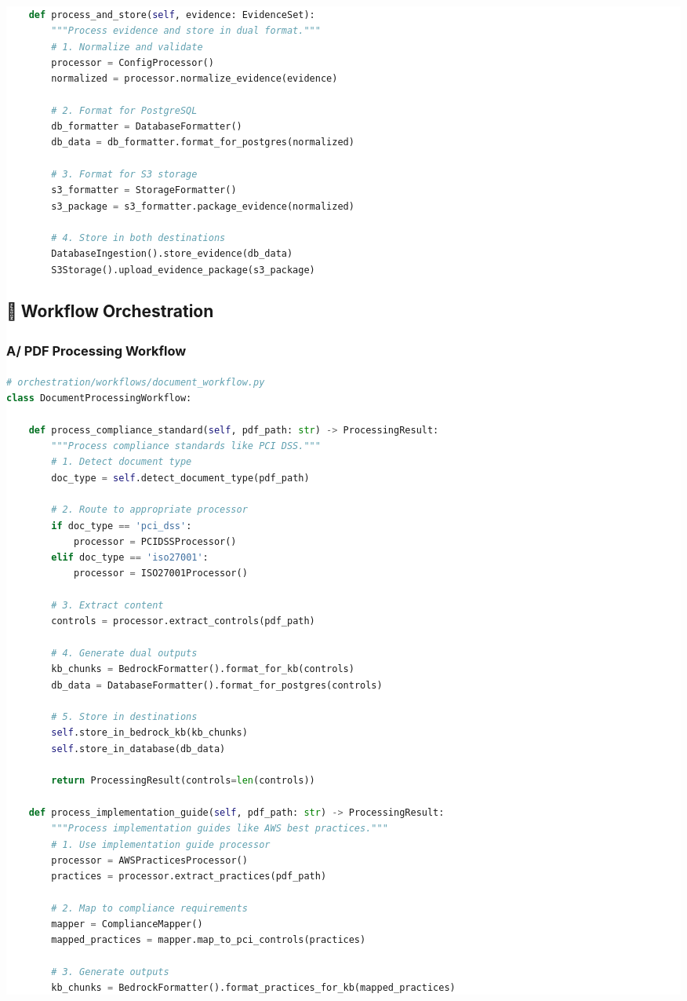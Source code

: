 ```python
    def process_and_store(self, evidence: EvidenceSet):
        """Process evidence and store in dual format."""
        # 1. Normalize and validate
        processor = ConfigProcessor()
        normalized = processor.normalize_evidence(evidence)
        
        # 2. Format for PostgreSQL
        db_formatter = DatabaseFormatter()
        db_data = db_formatter.format_for_postgres(normalized)
        
        # 3. Format for S3 storage
        s3_formatter = StorageFormatter()
        s3_package = s3_formatter.package_evidence(normalized)
        
        # 4. Store in both destinations
        DatabaseIngestion().store_evidence(db_data)
        S3Storage().upload_evidence_package(s3_package)
```

## 🔄 **Workflow Orchestration**

### **A/ PDF Processing Workflow**
```python
# orchestration/workflows/document_workflow.py
class DocumentProcessingWorkflow:
    
    def process_compliance_standard(self, pdf_path: str) -> ProcessingResult:
        """Process compliance standards like PCI DSS."""
        # 1. Detect document type
        doc_type = self.detect_document_type(pdf_path)
        
        # 2. Route to appropriate processor
        if doc_type == 'pci_dss':
            processor = PCIDSSProcessor()
        elif doc_type == 'iso27001':
            processor = ISO27001Processor()
        
        # 3. Extract content
        controls = processor.extract_controls(pdf_path)
        
        # 4. Generate dual outputs
        kb_chunks = BedrockFormatter().format_for_kb(controls)
        db_data = DatabaseFormatter().format_for_postgres(controls)
        
        # 5. Store in destinations
        self.store_in_bedrock_kb(kb_chunks)
        self.store_in_database(db_data)
        
        return ProcessingResult(controls=len(controls))
    
    def process_implementation_guide(self, pdf_path: str) -> ProcessingResult:
        """Process implementation guides like AWS best practices."""
        # 1. Use implementation guide processor
        processor = AWSPracticesProcessor()
        practices = processor.extract_practices(pdf_path)
        
        # 2. Map to compliance requirements
        mapper = ComplianceMapper()
        mapped_practices = mapper.map_to_pci_controls(practices)
        
        # 3. Generate outputs
        kb_chunks = BedrockFormatter().format_practices_for_kb(mapped_practices)
```